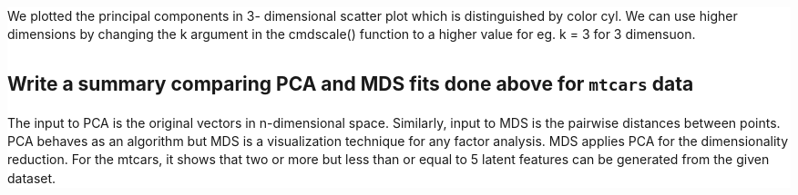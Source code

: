 We plotted the principal components in 3- dimensional scatter plot which is
distinguished by color cyl. We can use higher dimensions by changing the
k argument in the cmdscale() function to a higher value for eg. k = 3
for 3 dimensuon.

## Write a summary comparing PCA and MDS fits done above for `mtcars` data

The input to PCA is the original vectors in n-dimensional
space. Similarly, input to MDS is the pairwise distances between points.
PCA behaves as an algorithm but MDS is a visualization technique for any
factor analysis. MDS applies PCA for the dimensionality reduction. For
the mtcars, it shows that two or more but less than or equal to 5 latent
features can be generated from the given dataset.
